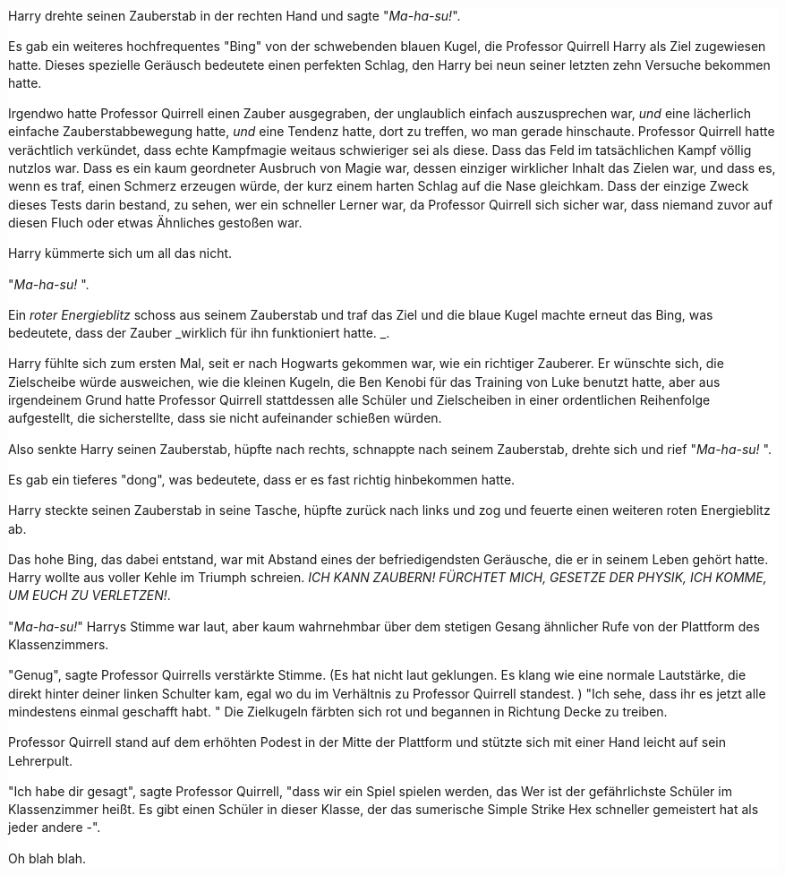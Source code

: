 Harry drehte seinen Zauberstab in der rechten Hand und sagte "_Ma-ha-su!_".

Es gab ein weiteres hochfrequentes "Bing" von der schwebenden blauen Kugel, die Professor Quirrell Harry als Ziel zugewiesen hatte. Dieses spezielle Geräusch bedeutete einen perfekten Schlag, den Harry bei neun seiner letzten zehn Versuche bekommen hatte.

Irgendwo hatte Professor Quirrell einen Zauber ausgegraben, der unglaublich einfach auszusprechen war, _und_ eine lächerlich einfache Zauberstabbewegung hatte, _und_ eine Tendenz hatte, dort zu treffen, wo man gerade hinschaute. Professor Quirrell hatte verächtlich verkündet, dass echte Kampfmagie weitaus schwieriger sei als diese. Dass das Feld im tatsächlichen Kampf völlig nutzlos war. Dass es ein kaum geordneter Ausbruch von Magie war, dessen einziger wirklicher Inhalt das Zielen war, und dass es, wenn es traf, einen Schmerz erzeugen würde, der kurz einem harten Schlag auf die Nase gleichkam. Dass der einzige Zweck dieses Tests darin bestand, zu sehen, wer ein schneller Lerner war, da Professor Quirrell sich sicher war, dass niemand zuvor auf diesen Fluch oder etwas Ähnliches gestoßen war.

Harry kümmerte sich um all das nicht.

"_Ma-ha-su!_ ".

Ein _roter Energieblitz_ schoss aus seinem Zauberstab und traf das Ziel und die blaue Kugel machte erneut das Bing, was bedeutete, dass der Zauber _wirklich für ihn funktioniert hatte. _.

Harry fühlte sich zum ersten Mal, seit er nach Hogwarts gekommen war, wie ein richtiger Zauberer. Er wünschte sich, die Zielscheibe würde ausweichen, wie die kleinen Kugeln, die Ben Kenobi für das Training von Luke benutzt hatte, aber aus irgendeinem Grund hatte Professor Quirrell stattdessen alle Schüler und Zielscheiben in einer ordentlichen Reihenfolge aufgestellt, die sicherstellte, dass sie nicht aufeinander schießen würden.

Also senkte Harry seinen Zauberstab, hüpfte nach rechts, schnappte nach seinem Zauberstab, drehte sich und rief "_Ma-ha-su!_ ".

Es gab ein tieferes "dong", was bedeutete, dass er es fast richtig hinbekommen hatte.

Harry steckte seinen Zauberstab in seine Tasche, hüpfte zurück nach links und zog und feuerte einen weiteren roten Energieblitz ab.

Das hohe Bing, das dabei entstand, war mit Abstand eines der befriedigendsten Geräusche, die er in seinem Leben gehört hatte. Harry wollte aus voller Kehle im Triumph schreien. _ICH KANN ZAUBERN! FÜRCHTET MICH, GESETZE DER PHYSIK, ICH KOMME, UM EUCH ZU VERLETZEN!_.

"_Ma-ha-su!_" Harrys Stimme war laut, aber kaum wahrnehmbar über dem stetigen Gesang ähnlicher Rufe von der Plattform des Klassenzimmers.

"Genug", sagte Professor Quirrells verstärkte Stimme. (Es hat nicht laut geklungen. Es klang wie eine normale Lautstärke, die direkt hinter deiner linken Schulter kam, egal wo du im Verhältnis zu Professor Quirrell standest. ) "Ich sehe, dass ihr es jetzt alle mindestens einmal geschafft habt. " Die Zielkugeln färbten sich rot und begannen in Richtung Decke zu treiben.

Professor Quirrell stand auf dem erhöhten Podest in der Mitte der Plattform und stützte sich mit einer Hand leicht auf sein Lehrerpult.

"Ich habe dir gesagt", sagte Professor Quirrell, "dass wir ein Spiel spielen werden, das Wer ist der gefährlichste Schüler im Klassenzimmer heißt. Es gibt einen Schüler in dieser Klasse, der das sumerische Simple Strike Hex schneller gemeistert hat als jeder andere -".

Oh blah blah.
